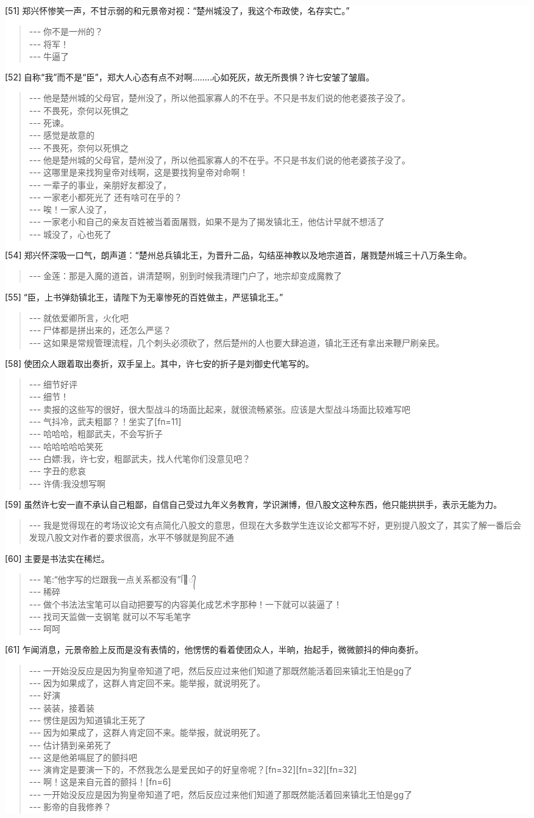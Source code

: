 [51] 郑兴怀惨笑一声，不甘示弱的和元景帝对视：“楚州城没了，我这个布政使，名存实亡。”
>--- 你不是一州的？<br>
>--- 将军！<br>
>--- 牛逼了<br>

[52] 自称“我”而不是“臣”，郑大人心态有点不对啊........心如死灰，故无所畏惧？许七安皱了皱眉。
>--- 他是楚州城的父母官，楚州没了，所以他孤家寡人的不在乎。不只是书友们说的他老婆孩子没了。<br>
>--- 不畏死，奈何以死惧之<br>
>--- 死谏。<br>
>--- 感觉是故意的<br>
>--- 不畏死，奈何以死惧之<br>
>--- 他是楚州城的父母官，楚州没了，所以他孤家寡人的不在乎。不只是书友们说的他老婆孩子没了。<br>
>--- 这哪里是来找狗皇帝对线啊，这是要找狗皇帝对命啊！<br>
>--- 一辈子的事业，亲朋好友都没了，<br>
>--- 一家老小都死光了
还有啥可在乎的？<br>
>--- 唉！一家人没了，<br>
>--- 一家老小和自己的亲友百姓被当着面屠戮，如果不是为了揭发镇北王，他估计早就不想活了<br>
>--- 城没了，心也死了<br>

[54] 郑兴怀深吸一口气，朗声道：“楚州总兵镇北王，为晋升二品，勾结巫神教以及地宗道首，屠戮楚州城三十八万条生命。
>--- 金莲：那是入魔的道首，讲清楚啊，别到时候我清理门户了，地宗却变成魔教了<br>

[55] “臣，上书弹劾镇北王，请陛下为无辜惨死的百姓做主，严惩镇北王。”
>--- 就依爱卿所言，火化吧<br>
>--- 尸体都是拼出来的，还怎么严惩？<br>
>--- 这如果是常规管理流程，几个刺头必须砍了，然后楚州的人也要大肆追道，镇北王还有拿出来鞭尸刷亲民。<br>

[58] 使团众人跟着取出奏折，双手呈上。其中，许七安的折子是刘御史代笔写的。
>--- 细节好评<br>
>--- 细节！<br>
>--- 卖报的这些写的很好，很大型战斗的场面比起来，就很流畅紧张。应该是大型战斗场面比较难写吧<br>
>--- 气抖冷，武夫粗鄙？！坐实了[fn=11]<br>
>--- 哈哈哈，粗鄙武夫，不会写折子<br>
>--- 哈哈哈哈哈笑死<br>
>--- 白嫖:我，许七安，粗鄙武夫，找人代笔你们没意见吧？<br>
>--- 字丑的悲哀<br>
>--- 许倩:我没想写啊<br>

[59] 虽然许七安一直不承认自己粗鄙，自信自己受过九年义务教育，学识渊博，但八股文这种东西，他只能拱拱手，表示无能为力。
>--- 我是觉得现在的考场议论文有点简化八股文的意思，但现在大多数学生连议论文都写不好，更别提八股文了，其实了解一番后会发现八股文对作者的要求很高，水平不够就是狗屁不通<br>

[60] 主要是书法实在稀烂。
>--- 笔:“他字写的烂跟我一点关系都没有”ᥬ🌝᭄<br>
>--- 稀碎<br>
>--- 做个书法法宝笔可以自动把要写的内容美化成艺术字那种！一下就可以装逼了！<br>
>--- 找司天监做一支钢笔    就可以不写毛笔字<br>
>--- 呵呵<br>

[61] 乍闻消息，元景帝脸上反而是没有表情的，他愣愣的看着使团众人，半晌，抬起手，微微颤抖的伸向奏折。
>--- 一开始没反应是因为狗皇帝知道了吧，然后反应过来他们知道了那既然能活着回来镇北王怕是gg了<br>
>--- 因为如果成了，这群人肯定回不来。能举报，就说明死了。<br>
>--- 好演<br>
>--- 装装，接着装<br>
>--- 愣住是因为知道镇北王死了<br>
>--- 因为如果成了，这群人肯定回不来。能举报，就说明死了。<br>
>--- 估计猜到亲弟死了<br>
>--- 这是他弟嗝屁了的颤抖吧<br>
>--- 演肯定是要演一下的，不然我怎么是爱民如子的好皇帝呢？[fn=32][fn=32][fn=32]<br>
>--- 啊！这是来自元首的颤抖！[fn=6]<br>
>--- 一开始没反应是因为狗皇帝知道了吧，然后反应过来他们知道了那既然能活着回来镇北王怕是gg了<br>
>--- 影帝的自我修养？<br>
